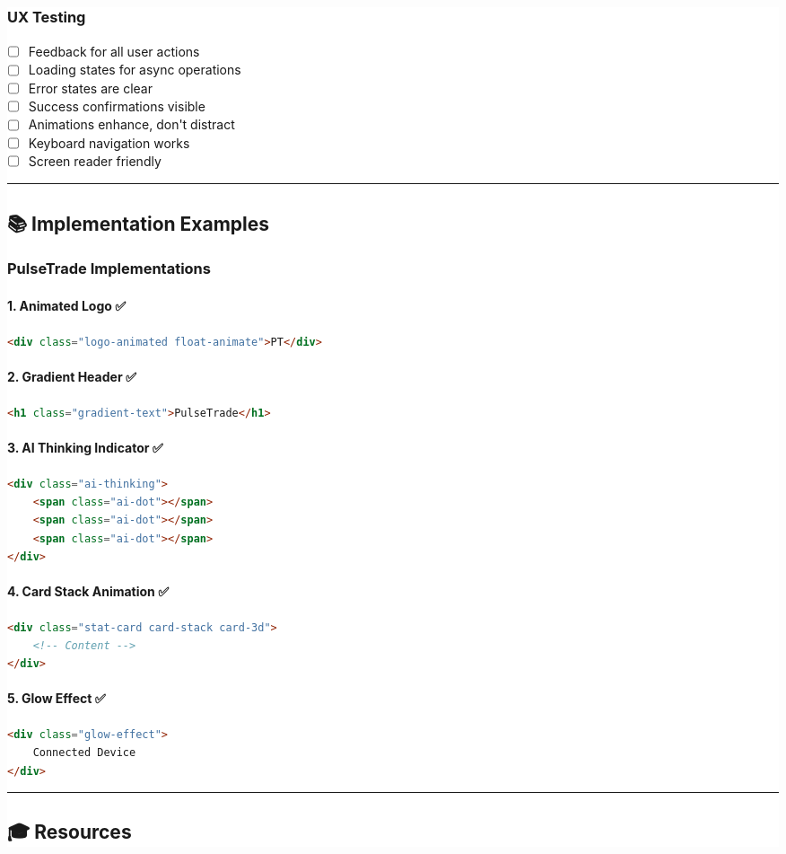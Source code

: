 ### UX Testing

- [ ] Feedback for all user actions
- [ ] Loading states for async operations
- [ ] Error states are clear
- [ ] Success confirmations visible
- [ ] Animations enhance, don't distract
- [ ] Keyboard navigation works
- [ ] Screen reader friendly

---

## 📚 Implementation Examples

### PulseTrade Implementations

#### 1. **Animated Logo** ✅
```html
<div class="logo-animated float-animate">PT</div>
```

#### 2. **Gradient Header** ✅
```html
<h1 class="gradient-text">PulseTrade</h1>
```

#### 3. **AI Thinking Indicator** ✅
```html
<div class="ai-thinking">
    <span class="ai-dot"></span>
    <span class="ai-dot"></span>
    <span class="ai-dot"></span>
</div>
```

#### 4. **Card Stack Animation** ✅
```html
<div class="stat-card card-stack card-3d">
    <!-- Content -->
</div>
```

#### 5. **Glow Effect** ✅
```html
<div class="glow-effect">
    Connected Device
</div>
```

---

## 🎓 Resources
